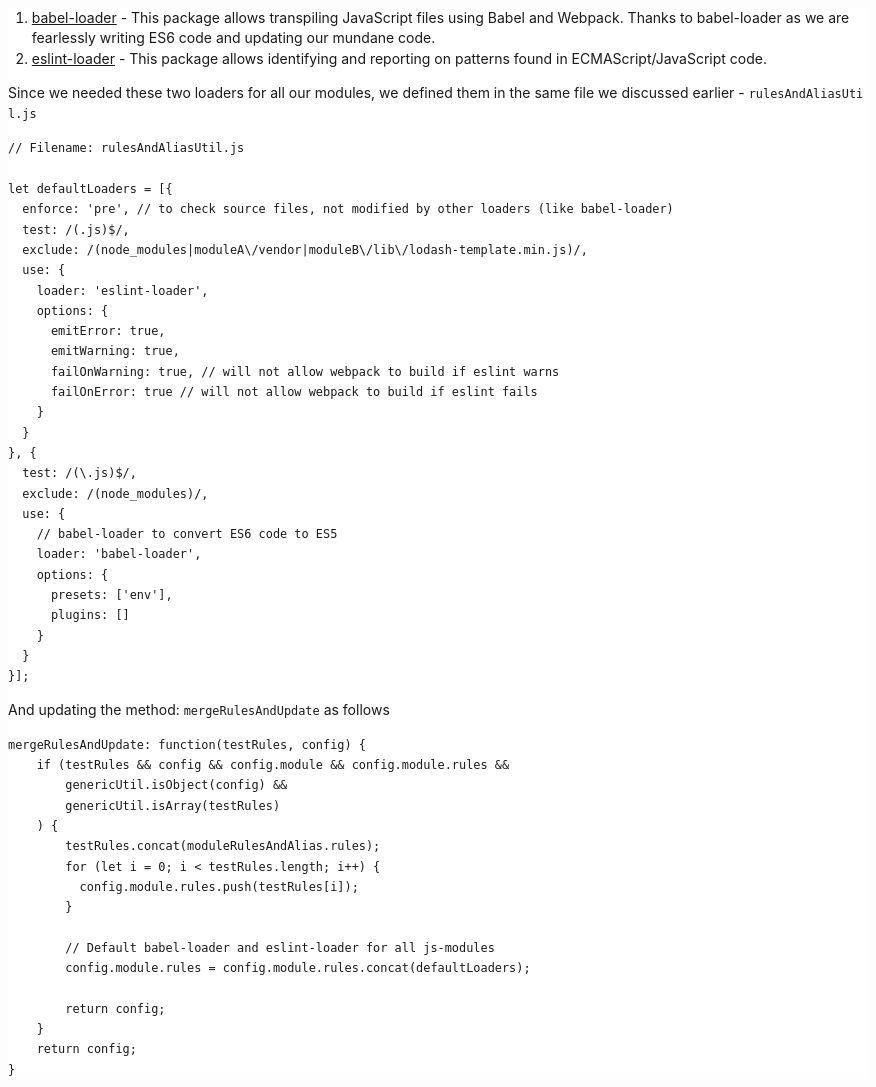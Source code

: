 1. [babel-loader](https://github.com/babel/babel-loader) - This package allows transpiling JavaScript files using Babel and Webpack. Thanks to babel-loader as we are fearlessly writing ES6 code and updating our mundane code.
2. [eslint-loader](https://github.com/MoOx/eslint-loader) - This package allows identifying and reporting on patterns found in ECMAScript/JavaScript code.

Since we needed these two loaders for all our modules, we defined them in the same file we discussed earlier - `rulesAndAliasUtil.js`

```
// Filename: rulesAndAliasUtil.js

let defaultLoaders = [{
  enforce: 'pre', // to check source files, not modified by other loaders (like babel-loader)
  test: /(.js)$/,
  exclude: /(node_modules|moduleA\/vendor|moduleB\/lib\/lodash-template.min.js)/,
  use: {
    loader: 'eslint-loader',
    options: {
      emitError: true,
      emitWarning: true,
      failOnWarning: true, // will not allow webpack to build if eslint warns
      failOnError: true // will not allow webpack to build if eslint fails
    }
  }
}, {
  test: /(\.js)$/,
  exclude: /(node_modules)/,
  use: {
    // babel-loader to convert ES6 code to ES5
    loader: 'babel-loader',
    options: {
      presets: ['env'],
      plugins: []
    }
  }
}];
```

And updating the method: `mergeRulesAndUpdate` as follows

```
mergeRulesAndUpdate: function(testRules, config) {
    if (testRules && config && config.module && config.module.rules &&
        genericUtil.isObject(config) &&
        genericUtil.isArray(testRules)
    ) {
        testRules.concat(moduleRulesAndAlias.rules);
        for (let i = 0; i < testRules.length; i++) {
          config.module.rules.push(testRules[i]);
        }

        // Default babel-loader and eslint-loader for all js-modules
        config.module.rules = config.module.rules.concat(defaultLoaders);

        return config;
    }
    return config;
}
```
